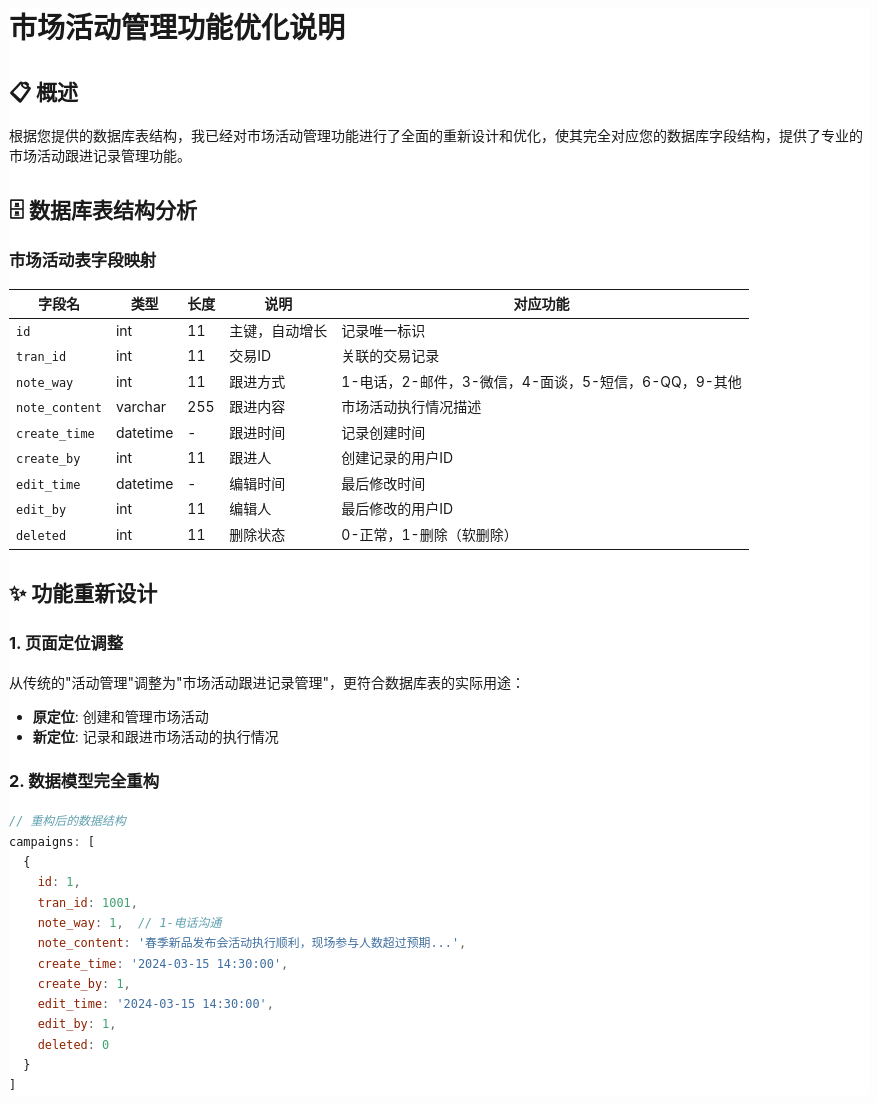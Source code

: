 # 市场活动管理功能优化说明

## 📋 概述

根据您提供的数据库表结构，我已经对市场活动管理功能进行了全面的重新设计和优化，使其完全对应您的数据库字段结构，提供了专业的市场活动跟进记录管理功能。

## 🗄️ 数据库表结构分析

### 市场活动表字段映射

| 字段名 | 类型 | 长度 | 说明 | 对应功能 |
|--------|------|------|------|----------|
| `id` | int | 11 | 主键，自动增长 | 记录唯一标识 |
| `tran_id` | int | 11 | 交易ID | 关联的交易记录 |
| `note_way` | int | 11 | 跟进方式 | 1-电话，2-邮件，3-微信，4-面谈，5-短信，6-QQ，9-其他 |
| `note_content` | varchar | 255 | 跟进内容 | 市场活动执行情况描述 |
| `create_time` | datetime | - | 跟进时间 | 记录创建时间 |
| `create_by` | int | 11 | 跟进人 | 创建记录的用户ID |
| `edit_time` | datetime | - | 编辑时间 | 最后修改时间 |
| `edit_by` | int | 11 | 编辑人 | 最后修改的用户ID |
| `deleted` | int | 11 | 删除状态 | 0-正常，1-删除（软删除） |

## ✨ 功能重新设计

### 1. **页面定位调整**
从传统的"活动管理"调整为"市场活动跟进记录管理"，更符合数据库表的实际用途：
- **原定位**: 创建和管理市场活动
- **新定位**: 记录和跟进市场活动的执行情况

### 2. **数据模型完全重构**
```javascript
// 重构后的数据结构
campaigns: [
  {
    id: 1,
    tran_id: 1001,
    note_way: 1,  // 1-电话沟通
    note_content: '春季新品发布会活动执行顺利，现场参与人数超过预期...',
    create_time: '2024-03-15 14:30:00',
    create_by: 1,
    edit_time: '2024-03-15 14:30:00',
    edit_by: 1,
    deleted: 0
  }
]
```
